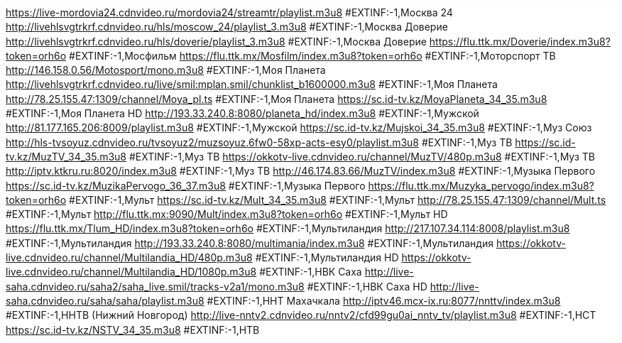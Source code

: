 https://live-mordovia24.cdnvideo.ru/mordovia24/streamtr/playlist.m3u8
#EXTINF:-1,Москва 24
http://livehlsvgtrkrf.cdnvideo.ru/hls/moscow_24/playlist_3.m3u8
#EXTINF:-1,Москва Доверие
http://livehlsvgtrkrf.cdnvideo.ru/hls/doverie/playlist_3.m3u8
#EXTINF:-1,Москва Доверие
https://flu.ttk.mx/Doverie/index.m3u8?token=orh6o
#EXTINF:-1,Мосфильм
https://flu.ttk.mx/Mosfilm/index.m3u8?token=orh6o
#EXTINF:-1,Моторспорт ТВ
http://146.158.0.56/Motosport/mono.m3u8
#EXTINF:-1,Моя Планета
http://livehlsvgtrkrf.cdnvideo.ru/live/smil:mplan.smil/chunklist_b1600000.m3u8
#EXTINF:-1,Моя Планета
http://78.25.155.47:1309/channel/Moya_pl.ts
#EXTINF:-1,Моя Планета
https://sc.id-tv.kz/MoyaPlaneta_34_35.m3u8
#EXTINF:-1,Моя Планета HD
http://193.33.240.8:8080/planeta_hd/index.m3u8
#EXTINF:-1,Мужской
http://81.177.165.206:8009/playlist.m3u8
#EXTINF:-1,Мужской
https://sc.id-tv.kz/Mujskoi_34_35.m3u8
#EXTINF:-1,Муз Союз
http://hls-tvsoyuz.cdnvideo.ru/tvsoyuz2/muzsoyuz.6fw0-58xp-acts-esy0/playlist.m3u8
#EXTINF:-1,Муз ТВ
https://sc.id-tv.kz/MuzTV_34_35.m3u8
#EXTINF:-1,Муз ТВ
https://okkotv-live.cdnvideo.ru/channel/MuzTV/480p.m3u8
#EXTINF:-1,Муз ТВ
http://iptv.ktkru.ru:8020/index.m3u8
#EXTINF:-1,Муз ТВ
http://46.174.83.66/MuzTV/index.m3u8
#EXTINF:-1,Музыка Первого
https://sc.id-tv.kz/MuzikaPervogo_36_37.m3u8
#EXTINF:-1,Музыка Первого
https://flu.ttk.mx/Muzyka_pervogo/index.m3u8?token=orh6o
#EXTINF:-1,Мульт
https://sc.id-tv.kz/Mult_34_35.m3u8
#EXTINF:-1,Мульт
http://78.25.155.47:1309/channel/Mult.ts
#EXTINF:-1,Мульт
http://flu.ttk.mx:9090/Mult/index.m3u8?token=orh6o
#EXTINF:-1,Мульт HD
https://flu.ttk.mx/Tlum_HD/index.m3u8?token=orh6o
#EXTINF:-1,Мультиландия
http://217.107.34.114:8008/playlist.m3u8
#EXTINF:-1,Мультиландия
http://193.33.240.8:8080/multimania/index.m3u8
#EXTINF:-1,Мультиландия
https://okkotv-live.cdnvideo.ru/channel/Multilandia_HD/480p.m3u8
#EXTINF:-1,Мультиландия HD
https://okkotv-live.cdnvideo.ru/channel/Multilandia_HD/1080p.m3u8
#EXTINF:-1,НВК Саха
http://live-saha.cdnvideo.ru/saha2/saha_live.smil/tracks-v2a1/mono.m3u8
#EXTINF:-1,НВК Саха HD
http://live-saha.cdnvideo.ru/saha/saha/playlist.m3u8
#EXTINF:-1,ННТ Махачкала
http://iptv46.mcx-ix.ru:8077/nnttv/index.m3u8
#EXTINF:-1,ННТВ (Нижний Новгород)
http://live-nntv2.cdnvideo.ru/nntv2/cfd99gu0ai_nntv_tv/playlist.m3u8
#EXTINF:-1,НСТ
https://sc.id-tv.kz/NSTV_34_35.m3u8
#EXTINF:-1,НТВ